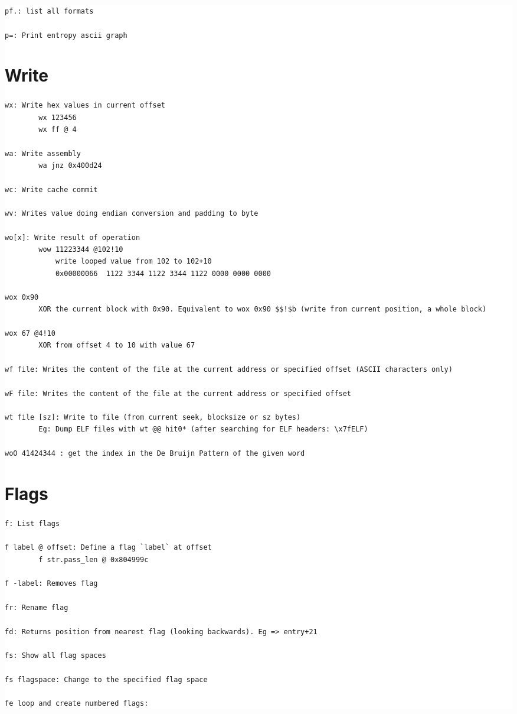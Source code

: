     pf.: list all formats

    p=: Print entropy ascii graph

# Write

    wx: Write hex values in current offset
    		wx 123456
    		wx ff @ 4

    wa: Write assembly
    		wa jnz 0x400d24

    wc: Write cache commit

    wv: Writes value doing endian conversion and padding to byte

    wo[x]: Write result of operation
    		wow 11223344 @102!10
        		write looped value from 102 to 102+10
        		0x00000066  1122 3344 1122 3344 1122 0000 0000 0000

    wox 0x90
        	XOR the current block with 0x90. Equivalent to wox 0x90 $$!$b (write from current position, a whole block)

    wox 67 @4!10
        	XOR from offset 4 to 10 with value 67

    wf file: Writes the content of the file at the current address or specified offset (ASCII characters only)

    wF file: Writes the content of the file at the current address or specified offset

    wt file [sz]: Write to file (from current seek, blocksize or sz bytes)
    		Eg: Dump ELF files with wt @@ hit0* (after searching for ELF headers: \x7fELF)

    woO 41424344 : get the index in the De Bruijn Pattern of the given word

# Flags

    f: List flags

    f label @ offset: Define a flag `label` at offset
    		f str.pass_len @ 0x804999c

    f -label: Removes flag

    fr: Rename flag

    fd: Returns position from nearest flag (looking backwards). Eg => entry+21

    fs: Show all flag spaces

    fs flagspace: Change to the specified flag space

    fe loop and create numbered flags:

